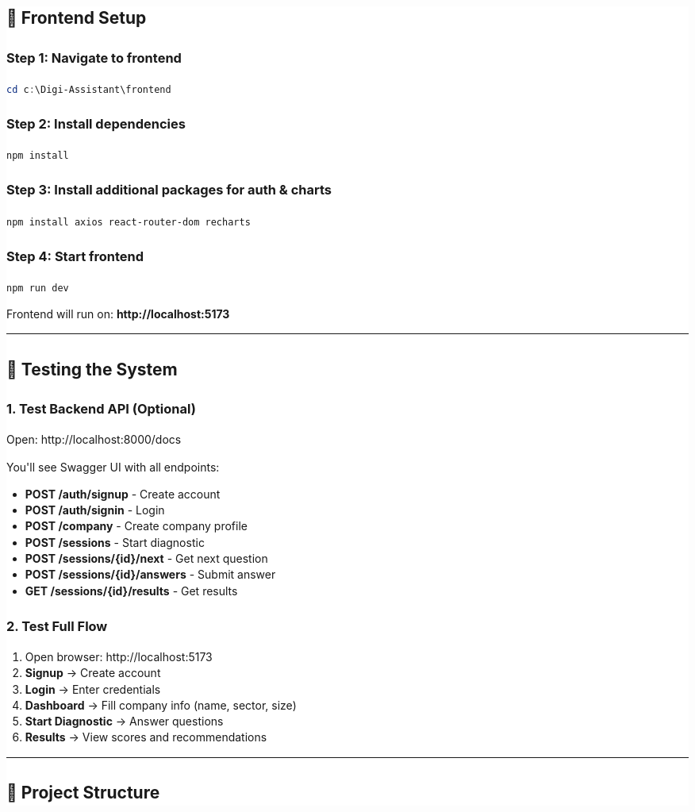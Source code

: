 ## 🎨 Frontend Setup

### Step 1: Navigate to frontend
```powershell
cd c:\Digi-Assistant\frontend
```

### Step 2: Install dependencies
```powershell
npm install
```

### Step 3: Install additional packages for auth & charts
```powershell
npm install axios react-router-dom recharts
```

### Step 4: Start frontend
```powershell
npm run dev
```

Frontend will run on: **http://localhost:5173**

---

## 🧪 Testing the System

### 1. Test Backend API (Optional)
Open: http://localhost:8000/docs

You'll see Swagger UI with all endpoints:
- **POST /auth/signup** - Create account
- **POST /auth/signin** - Login
- **POST /company** - Create company profile
- **POST /sessions** - Start diagnostic
- **POST /sessions/{id}/next** - Get next question
- **POST /sessions/{id}/answers** - Submit answer
- **GET /sessions/{id}/results** - Get results

### 2. Test Full Flow
1. Open browser: http://localhost:5173
2. **Signup** → Create account
3. **Login** → Enter credentials
4. **Dashboard** → Fill company info (name, sector, size)
5. **Start Diagnostic** → Answer questions
6. **Results** → View scores and recommendations

---

## 📁 Project Structure
